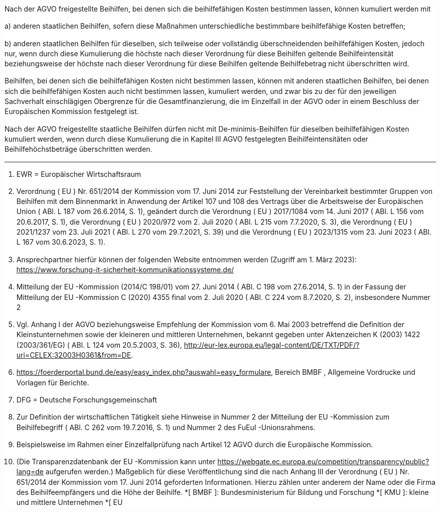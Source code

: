 Nach der  AGVO  freigestellte Beihilfen, bei denen sich die beihilfefähigen Kosten bestimmen lassen, können kumuliert werden mit 

a) anderen staatlichen Beihilfen, sofern diese Maßnahmen unterschiedliche bestimmbare beihilfefähige Kosten betreffen; 

b) anderen staatlichen Beihilfen für dieselben, sich teilweise oder vollständig überschneidenden beihilfefähigen Kosten, jedoch nur, wenn durch diese Kumulierung die höchste nach dieser Verordnung für diese Beihilfen geltende Beihilfeintensität beziehungsweise der höchste nach dieser Verordnung für diese Beihilfen geltende Beihilfebetrag nicht überschritten wird. 

Beihilfen, bei denen sich die beihilfefähigen Kosten nicht bestimmen lassen, können mit anderen staatlichen Beihilfen, bei denen sich die beihilfefähigen Kosten auch nicht bestimmen lassen, kumuliert werden, und zwar bis zu der für den jeweiligen Sachverhalt einschlägigen Obergrenze für die Gesamtfinanzierung, die im Einzelfall in der  AGVO  oder in einem Beschluss der Europäischen Kommission festgelegt ist. 

Nach der  AGVO  freigestellte staatliche Beihilfen dürfen nicht mit De-minimis-Beihilfen für dieselben beihilfefähigen Kosten kumuliert werden, wenn durch diese Kumulierung die in Kapitel III  AGVO  festgelegten Beihilfeintensitäten oder Beihilfehöchstbeträge überschritten werden.   
  
---  
  
1) EWR = Europäischer Wirtschaftsraum 

2) Verordnung (  EU  ) Nr. 651/2014 der Kommission vom 17. Juni 2014 zur Feststellung der Vereinbarkeit bestimmter Gruppen von Beihilfen mit dem Binnenmarkt in Anwendung der Artikel 107 und 108 des Vertrags über die Arbeitsweise der Europäischen Union (  ABl.  L 187 vom 26.6.2014, S. 1), geändert durch die Verordnung (  EU  ) 2017/1084 vom 14. Juni 2017 (  ABl.  L 156 vom 20.6.2017, S. 1), die Verordnung (  EU  ) 2020/972 vom 2. Juli 2020 (  ABl.  L 215 vom 7.7.2020, S. 3), die Verordnung (  EU  ) 2021/1237 vom 23. Juli 2021 (  ABl.  L 270 vom 29.7.2021, S. 39) und die Verordnung (  EU  ) 2023/1315 vom 23. Juni 2023 (  ABl.  L 167 vom 30.6.2023, S. 1). 

3) Ansprechpartner hierfür können der folgenden Website entnommen werden (Zugriff am 1. März 2023): https://www.forschung-it-sicherheit-kommunikationssysteme.de/ 

4) Mitteilung der  EU  -Kommission (2014/C 198/01) vom 27. Juni 2014 (  ABl.  C 198 vom 27.6.2014, S. 1) in der Fassung der Mitteilung der  EU  -Kommission C (2020) 4355 final vom 2. Juli 2020 (  ABl.  C 224 vom 8.7.2020, S. 2), insbesondere Nummer 2 

5)  Vgl.  Anhang I der  AGVO  beziehungsweise Empfehlung der Kommission vom 6. Mai 2003 betreffend die Definition der Kleinstunternehmen sowie der kleineren und mittleren Unternehmen, bekannt gegeben unter Aktenzeichen K (2003) 1422 (2003/361/EG) (  ABl.  L 124 vom 20.5.2003, S. 36), http://eur-lex.europa.eu/legal-content/DE/TXT/PDF/?uri=CELEX:32003H0361&from=DE. 

6) https://foerderportal.bund.de/easy/easy_index.php?auswahl=easy_formulare, Bereich  BMBF  , Allgemeine Vordrucke und Vorlagen für Berichte. 

7) DFG = Deutsche Forschungsgemeinschaft 

8) Zur Definition der wirtschaftlichen Tätigkeit siehe Hinweise in Nummer 2 der Mitteilung der  EU  -Kommission zum Beihilfebegriff (  ABl.  C 262 vom 19.7.2016, S. 1) und Nummer 2 des  FuEuI  -Unionsrahmens. 

9) Beispielsweise im Rahmen einer Einzelfallprüfung nach Artikel 12  AGVO  durch die Europäische Kommission. 

10) (Die Transparenzdatenbank der  EU  -Kommission kann unter https://webgate.ec.europa.eu/competition/transparency/public?lang=de aufgerufen werden.) Maßgeblich für diese Veröffentlichung sind die nach Anhang III der Verordnung (  EU  ) Nr. 651/2014 der Kommission vom 17. Juni 2014 geforderten Informationen. Hierzu zählen unter anderem der Name oder die Firma des Beihilfeempfängers und die Höhe der Beihilfe. 
  *[
     BMBF
    ]: Bundesministerium für Bildung und Forschung
  *[
      KMU
     ]: kleine und mittlere Unternehmen
  *[
      EU